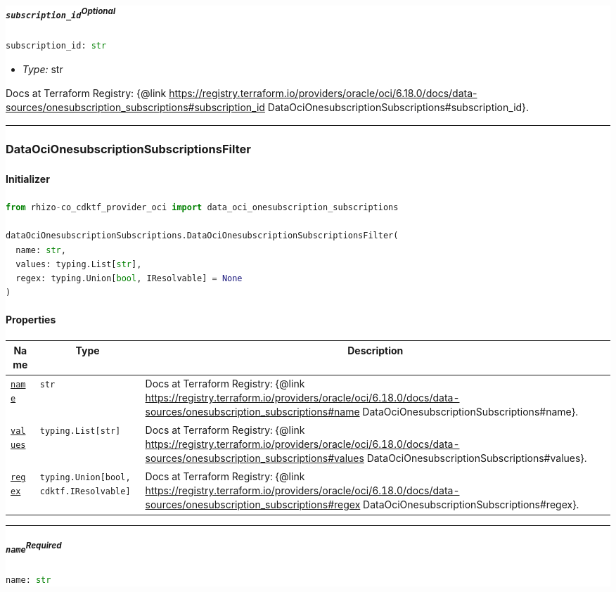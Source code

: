 ##### `subscription_id`<sup>Optional</sup> <a name="subscription_id" id="rhizo-co-terraform-provider-oci.dataOciOnesubscriptionSubscriptions.DataOciOnesubscriptionSubscriptionsConfig.property.subscriptionId"></a>

```python
subscription_id: str
```

- *Type:* str

Docs at Terraform Registry: {@link https://registry.terraform.io/providers/oracle/oci/6.18.0/docs/data-sources/onesubscription_subscriptions#subscription_id DataOciOnesubscriptionSubscriptions#subscription_id}.

---

### DataOciOnesubscriptionSubscriptionsFilter <a name="DataOciOnesubscriptionSubscriptionsFilter" id="rhizo-co-terraform-provider-oci.dataOciOnesubscriptionSubscriptions.DataOciOnesubscriptionSubscriptionsFilter"></a>

#### Initializer <a name="Initializer" id="rhizo-co-terraform-provider-oci.dataOciOnesubscriptionSubscriptions.DataOciOnesubscriptionSubscriptionsFilter.Initializer"></a>

```python
from rhizo-co_cdktf_provider_oci import data_oci_onesubscription_subscriptions

dataOciOnesubscriptionSubscriptions.DataOciOnesubscriptionSubscriptionsFilter(
  name: str,
  values: typing.List[str],
  regex: typing.Union[bool, IResolvable] = None
)
```

#### Properties <a name="Properties" id="Properties"></a>

| **Name** | **Type** | **Description** |
| --- | --- | --- |
| <code><a href="#rhizo-co-terraform-provider-oci.dataOciOnesubscriptionSubscriptions.DataOciOnesubscriptionSubscriptionsFilter.property.name">name</a></code> | <code>str</code> | Docs at Terraform Registry: {@link https://registry.terraform.io/providers/oracle/oci/6.18.0/docs/data-sources/onesubscription_subscriptions#name DataOciOnesubscriptionSubscriptions#name}. |
| <code><a href="#rhizo-co-terraform-provider-oci.dataOciOnesubscriptionSubscriptions.DataOciOnesubscriptionSubscriptionsFilter.property.values">values</a></code> | <code>typing.List[str]</code> | Docs at Terraform Registry: {@link https://registry.terraform.io/providers/oracle/oci/6.18.0/docs/data-sources/onesubscription_subscriptions#values DataOciOnesubscriptionSubscriptions#values}. |
| <code><a href="#rhizo-co-terraform-provider-oci.dataOciOnesubscriptionSubscriptions.DataOciOnesubscriptionSubscriptionsFilter.property.regex">regex</a></code> | <code>typing.Union[bool, cdktf.IResolvable]</code> | Docs at Terraform Registry: {@link https://registry.terraform.io/providers/oracle/oci/6.18.0/docs/data-sources/onesubscription_subscriptions#regex DataOciOnesubscriptionSubscriptions#regex}. |

---

##### `name`<sup>Required</sup> <a name="name" id="rhizo-co-terraform-provider-oci.dataOciOnesubscriptionSubscriptions.DataOciOnesubscriptionSubscriptionsFilter.property.name"></a>

```python
name: str
```
